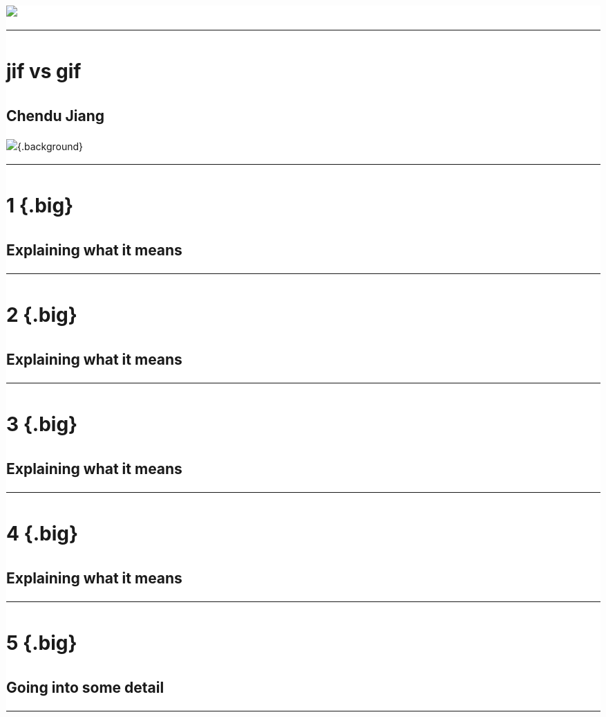
![](http://orig06.deviantart.net/707e/f/2015/129/a/e/incoming_transmission_by_d_elightfullydevious-d8srn7q.gif)

---

# jif vs gif

## Chendu Jiang

![](https://raw.githubusercontent.com/Matchalism/code1161base/master/mugshot.png){.background}

---

# 1 {.big}

## Explaining what it means

---

# 2 {.big}

## Explaining what it means

---

# 3 {.big}

## Explaining what it means

---

# 4 {.big}

## Explaining what it means

---

# 5 {.big}

## Going into some detail

---
